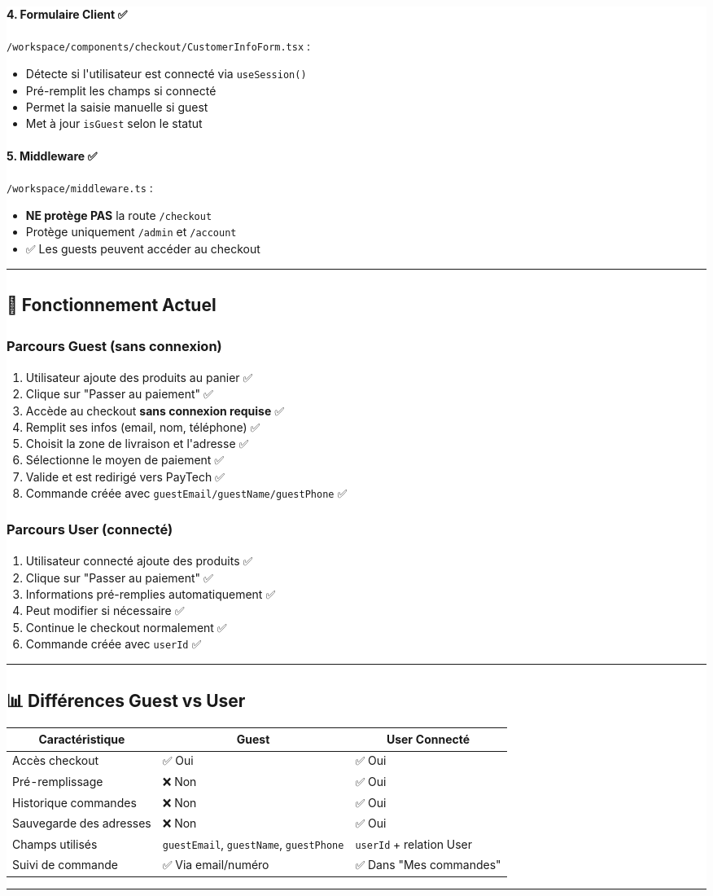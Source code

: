 #### 4. **Formulaire Client** ✅
`/workspace/components/checkout/CustomerInfoForm.tsx` :
- Détecte si l'utilisateur est connecté via `useSession()`
- Pré-remplit les champs si connecté
- Permet la saisie manuelle si guest
- Met à jour `isGuest` selon le statut

#### 5. **Middleware** ✅
`/workspace/middleware.ts` :
- **NE protège PAS** la route `/checkout`
- Protège uniquement `/admin` et `/account`
- ✅ Les guests peuvent accéder au checkout

---

## 🚀 Fonctionnement Actuel

### Parcours Guest (sans connexion)
1. Utilisateur ajoute des produits au panier ✅
2. Clique sur "Passer au paiement" ✅
3. Accède au checkout **sans connexion requise** ✅
4. Remplit ses infos (email, nom, téléphone) ✅
5. Choisit la zone de livraison et l'adresse ✅
6. Sélectionne le moyen de paiement ✅
7. Valide et est redirigé vers PayTech ✅
8. Commande créée avec `guestEmail/guestName/guestPhone` ✅

### Parcours User (connecté)
1. Utilisateur connecté ajoute des produits ✅
2. Clique sur "Passer au paiement" ✅
3. Informations pré-remplies automatiquement ✅
4. Peut modifier si nécessaire ✅
5. Continue le checkout normalement ✅
6. Commande créée avec `userId` ✅

---

## 📊 Différences Guest vs User

| Caractéristique | Guest | User Connecté |
|----------------|-------|---------------|
| Accès checkout | ✅ Oui | ✅ Oui |
| Pré-remplissage | ❌ Non | ✅ Oui |
| Historique commandes | ❌ Non | ✅ Oui |
| Sauvegarde des adresses | ❌ Non | ✅ Oui |
| Champs utilisés | `guestEmail`, `guestName`, `guestPhone` | `userId` + relation User |
| Suivi de commande | ✅ Via email/numéro | ✅ Dans "Mes commandes" |

---